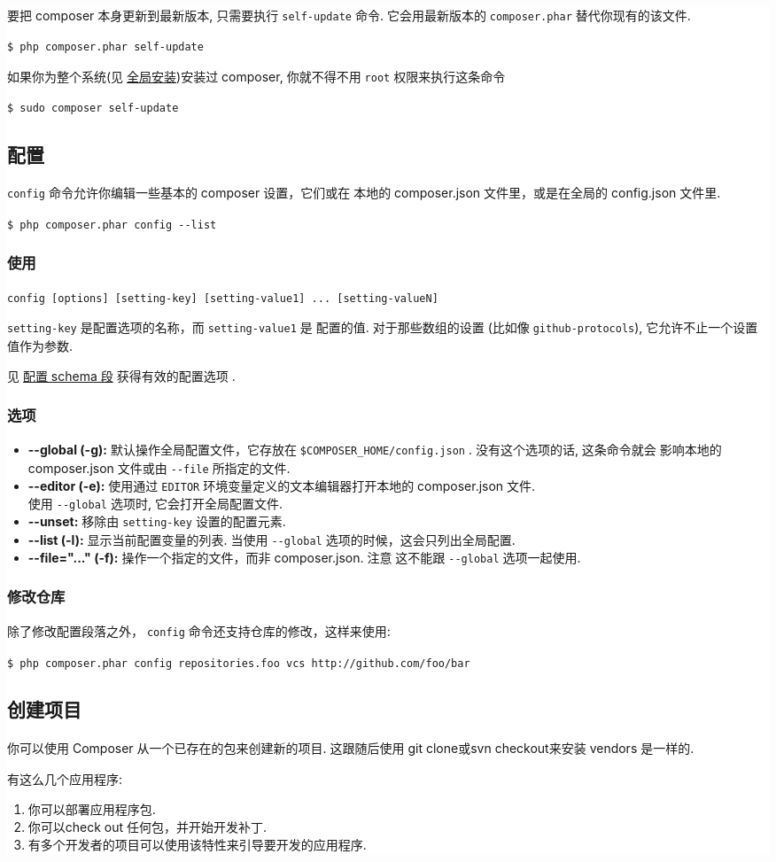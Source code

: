 要把 composer 本身更新到最新版本, 只需要执行 `self-update`
命令. 它会用最新版本的 `composer.phar` 替代你现有的该文件.

    $ php composer.phar self-update

如果你为整个系统(见 [全局安装](00-intro.md#globally))安装过 composer,
你就不得不用 `root` 权限来执行这条命令

    $ sudo composer self-update

## 配置

`config` 命令允许你编辑一些基本的 composer 设置，它们或在
本地的 composer.json 文件里，或是在全局的 config.json 文件里.

    $ php composer.phar config --list

### 使用

`config [options] [setting-key] [setting-value1] ... [setting-valueN]`

`setting-key` 是配置选项的名称，而 `setting-value1` 是
配置的值.  对于那些数组的设置 (比如像
`github-protocols`), 它允许不止一个设置值作为参数.

见 [配置 schema 段](04-schema.md#config-root-only) 获得有效的配置选项
.

### 选项

* **--global (-g):** 默认操作全局配置文件，它存放在
`$COMPOSER_HOME/config.json` .  没有这个选项的话, 这条命令就会
影响本地的 composer.json 文件或由 `--file` 所指定的文件.
* **--editor (-e):** 使用通过 `EDITOR` 环境变量定义的文本编辑器打开本地的 composer.json 文件.  
使用 `--global` 选项时, 它会打开全局配置文件.
* **--unset:** 移除由 `setting-key` 设置的配置元素.
* **--list (-l):** 显示当前配置变量的列表.  当使用 `--global`
 选项的时候，这会只列出全局配置.
* **--file="..." (-f):** 操作一个指定的文件，而非 composer.json. 注意
 这不能跟 `--global` 选项一起使用.

### 修改仓库

除了修改配置段落之外， `config` 命令还支持仓库的修改，这样来使用:

    $ php composer.phar config repositories.foo vcs http://github.com/foo/bar

## 创建项目

你可以使用 Composer 从一个已存在的包来创建新的项目. 这跟随后使用 git clone或svn checkout来安装 vendors 是一样的.

有这么几个应用程序:

1. 你可以部署应用程序包.
2. 你可以check out 任何包，并开始开发补丁.
3. 有多个开发者的项目可以使用该特性来引导要开发的应用程序.
